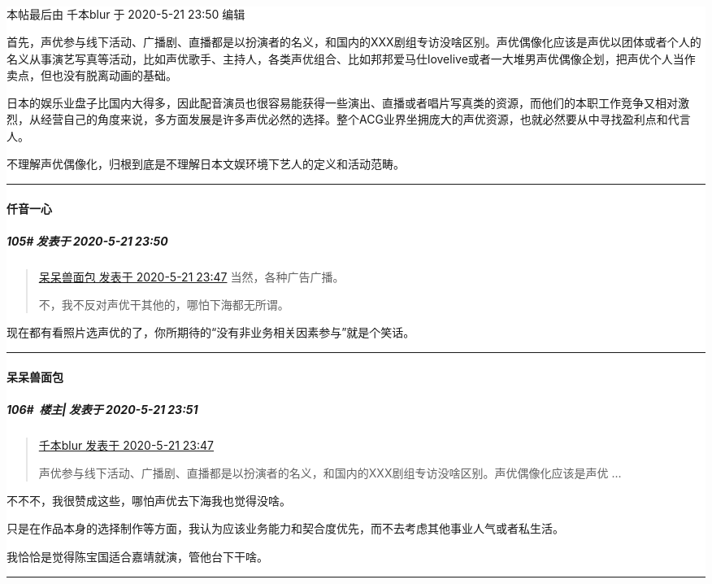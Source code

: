 

 本帖最后由 千本blur 于 2020-5-21 23:50 编辑 

首先，声优参与线下活动、广播剧、直播都是以扮演者的名义，和国内的XXX剧组专访没啥区别。声优偶像化应该是声优以团体或者个人的名义从事演艺写真等活动，比如声优歌手、主持人，各类声优组合、比如邦邦爱马仕lovelive或者一大堆男声优偶像企划，把声优个人当作卖点，但也没有脱离动画的基础。


日本的娱乐业盘子比国内大得多，因此配音演员也很容易能获得一些演出、直播或者唱片写真类的资源，而他们的本职工作竞争又相对激烈，从经营自己的角度来说，多方面发展是许多声优必然的选择。整个ACG业界坐拥庞大的声优资源，也就必然要从中寻找盈利点和代言人。


不理解声优偶像化，归根到底是不理解日本文娱环境下艺人的定义和活动范畴。








-----

####  仟音一心  
##### 105#       发表于 2020-5-21 23:50



<blockquote><a href="httphttps://bbs.saraba1st.com/2b/forum.php?mod=redirect&amp;goto=findpost&amp;pid=47508864&amp;ptid=1936649" target="_blank">呆呆兽面包 发表于 2020-5-21 23:47</a>
当然，各种广告广播。


不，我不反对声优干其他的，哪怕下海都无所谓。</blockquote>
现在都有看照片选声优的了，你所期待的“没有非业务相关因素参与”就是个笑话。







-----

####  呆呆兽面包  
##### 106#         楼主| 发表于 2020-5-21 23:51



<blockquote><a href="httphttps://bbs.saraba1st.com/2b/forum.php?mod=redirect&amp;goto=findpost&amp;pid=47508871&amp;ptid=1936649" target="_blank">千本blur 发表于 2020-5-21 23:47</a>

声优参与线下活动、广播剧、直播都是以扮演者的名义，和国内的XXX剧组专访没啥区别。声优偶像化应该是声优 ...</blockquote>
不不不，我很赞成这些，哪怕声优去下海我也觉得没啥。


只是在作品本身的选择制作等方面，我认为应该业务能力和契合度优先，而不去考虑其他事业人气或者私生活。


我恰恰是觉得陈宝国适合嘉靖就演，管他台下干啥。







-----
